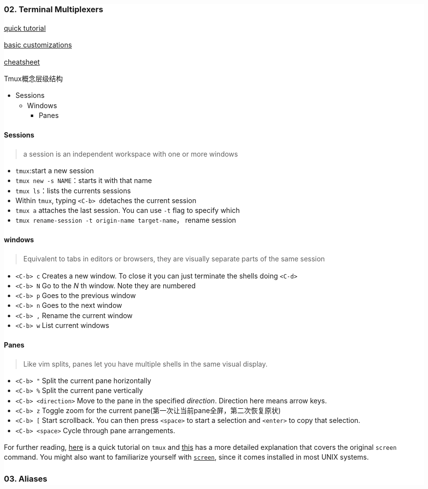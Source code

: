 ### 02. Terminal Multiplexers

[quick tutorial](https://www.hamvocke.com/blog/a-quick-and-easy-guide-to-tmux/)

[basic customizations](https://www.hamvocke.com/blog/a-guide-to-customizing-your-tmux-conf/)

[cheatsheet](https://gist.github.com/MohamedAlaa/2961058)

Tmux概念层级结构

- Sessions
  - Windows
    - Panes

#### Sessions

>  a session is an independent workspace with one or more windows

- `tmux`:start a new session
- `tmux new -s NAME`：starts it with that name
- `tmux ls`：lists the currents sessions
- Within `tmux`, typing `<C-b> d`detaches the current session
- `tmux a` attaches the last session. You can use `-t` flag to specify which
- `tmux rename-session -t origin-name target-name`， rename session

#### windows

> Equivalent to tabs in editors or browsers, they are visually separate parts of the same session

- `<C-b> c` Creates a new window. To close it you can just terminate the shells doing `<C-d>`
- `<C-b> N` Go to the *N* th window. Note they are numbered
- `<C-b> p` Goes to the previous window
- `<C-b> n` Goes to the next window
- `<C-b> ,` Rename the current window
- `<C-b> w` List current windows

#### Panes

> Like vim splits, panes let you have multiple shells in the same visual display.

- `<C-b> "` Split the current pane horizontally
- `<C-b> %` Split the current pane vertically
- `<C-b> <direction>` Move to the pane in the specified *direction*. Direction here means arrow keys.
- `<C-b> z` Toggle zoom for the current pane(第一次让当前pane全屏，第二次恢复原状)
- `<C-b> [` Start scrollback. You can then press `<space>` to start a selection and `<enter>` to copy that selection.
- `<C-b> <space>` Cycle through pane arrangements.

For further reading, [here](https://www.hamvocke.com/blog/a-quick-and-easy-guide-to-tmux/) is a quick tutorial on `tmux` and [this](http://linuxcommand.org/lc3_adv_termmux.php) has a more detailed explanation that covers the original `screen` command. You might also want to familiarize yourself with [`screen`](https://www.man7.org/linux/man-pages/man1/screen.1.html), since it comes installed in most UNIX systems.

### 03. Aliases
